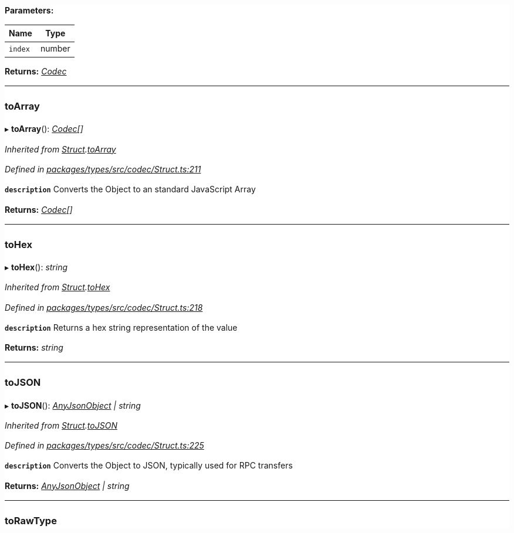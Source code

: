**Parameters:**

Name | Type |
------ | ------ |
`index` | number |

**Returns:** *[Codec](_types_.codec.md)*

___

###  toArray

▸ **toArray**(): *[Codec](_types_.codec.md)[]*

*Inherited from [Struct](../classes/_codec_struct_.struct.md).[toArray](../classes/_codec_struct_.struct.md#toarray)*

*Defined in [packages/types/src/codec/Struct.ts:211](https://github.com/polkadot-js/api/blob/a695d2a5b5/packages/types/src/codec/Struct.ts#L211)*

**`description`** Converts the Object to an standard JavaScript Array

**Returns:** *[Codec](_types_.codec.md)[]*

___

###  toHex

▸ **toHex**(): *string*

*Inherited from [Struct](../classes/_codec_struct_.struct.md).[toHex](../classes/_codec_struct_.struct.md#tohex)*

*Defined in [packages/types/src/codec/Struct.ts:218](https://github.com/polkadot-js/api/blob/a695d2a5b5/packages/types/src/codec/Struct.ts#L218)*

**`description`** Returns a hex string representation of the value

**Returns:** *string*

___

###  toJSON

▸ **toJSON**(): *[AnyJsonObject](_types_.anyjsonobject.md) | string*

*Inherited from [Struct](../classes/_codec_struct_.struct.md).[toJSON](../classes/_codec_struct_.struct.md#tojson)*

*Defined in [packages/types/src/codec/Struct.ts:225](https://github.com/polkadot-js/api/blob/a695d2a5b5/packages/types/src/codec/Struct.ts#L225)*

**`description`** Converts the Object to JSON, typically used for RPC transfers

**Returns:** *[AnyJsonObject](_types_.anyjsonobject.md) | string*

___

###  toRawType
